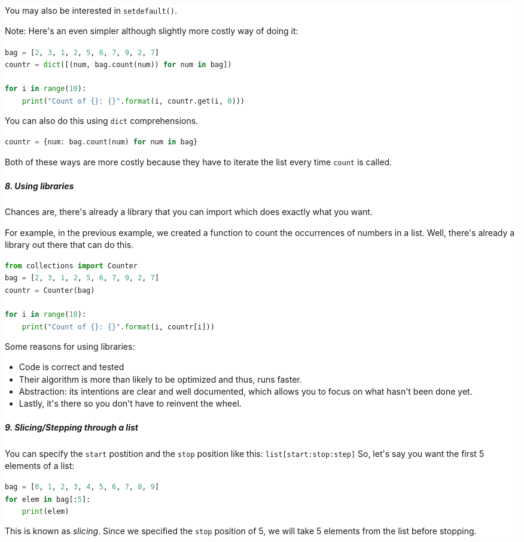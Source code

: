 You may also be interested in `setdefault()`.

Note: Here's an even simpler although slightly more costly way of doing it:

```python
bag = [2, 3, 1, 2, 5, 6, 7, 9, 2, 7]
countr = dict([(num, bag.count(num)) for num in bag])

for i in range(10):
    print("Count of {}: {}".format(i, countr.get(i, 0)))
```

You can also do this using `dict` comprehensions.

```python
countr = {num: bag.count(num) for num in bag}
```

Both of these ways are more costly because they have to iterate the list every
time `count` is called.

##### 8. Using libraries

Chances are, there's already a library that you can import which does exactly
what you want.

For example, in the previous example, we created a function to count the
occurrences of numbers in a list. Well, there's already a library out there that
can do this.

```python
from collections import Counter
bag = [2, 3, 1, 2, 5, 6, 7, 9, 2, 7]
countr = Counter(bag)

for i in range(10):
    print("Count of {}: {}".format(i, countr[i]))
```

Some reasons for using libraries:

- Code is correct and tested
- Their algorithm is more than likely to be optimized and thus, runs faster.
- Abstraction: its intentions are clear and well documented, which allows you to
  focus on what hasn't been done yet.
- Lastly, it's there so you don't have to reinvent the wheel.

##### 9. Slicing/Stepping through a list

You can specify the `start` postition and the `stop` position like this:
`list[start:stop:step]` So, let's say you want the first 5 elements of a list:

```python
bag = [0, 1, 2, 3, 4, 5, 6, 7, 8, 9]
for elem in bag[:5]:
    print(elem)
```

This is known as _slicing_. Since we specified the `stop` position of 5, we will
take 5 elements from the list before stopping.
